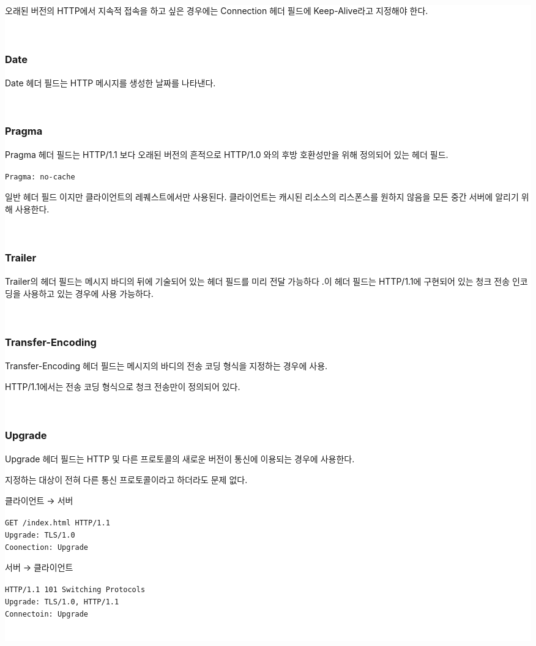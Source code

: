 오래된 버전의 HTTP에서 지속적 접속을 하고 싶은 경우에는 Connection 헤더 필드에 Keep-Alive라고 지정해야 한다. 

</br>

### Date

Date 헤더 필드는 HTTP 메시지를 생성한 날짜를 나타낸다.

</br>

### Pragma

Pragma 헤더 필드는 HTTP/1.1 보다 오래된 버전의 흔적으로 HTTP/1.0 와의 후방 호환성만을 위해 정의되어 있는 헤더 필드.

```
Pragma: no-cache
```

일반 헤더 필드 이지만 클라이언트의 레퀘스트에서만 사용된다. 클라이언트는 캐시된 리소스의 리스폰스를 원하지 않음을 모든 중간 서버에 알리기 위해 사용한다. 

</br>

### Trailer

Trailer의 헤더 필드는 메시지 바디의 뒤에 기술되어 있는 헤더 필드를 미리 전달 가능하다 .이 헤더 필드는 HTTP/1.1에 구현되어 있는 청크 전송 인코딩을 사용하고 있는 경우에 사용 가능하다. 

</br>

### Transfer-Encoding

Transfer-Encoding 헤더 필드는 메시지의 바디의 전송 코딩 형식을 지정하는 경우에 사용.

HTTP/1.1에서는 전송 코딩 형식으로 청크 전송만이 정의되어 있다.

</br>

### Upgrade

Upgrade 헤더 필드는 HTTP 및 다른 프로토콜의 새로운 버전이 통신에 이용되는 경우에 사용한다.

지정하는 대상이 전혀 다른 통신 프로토콜이라고 하더라도 문제 없다.

클라이언트 → 서버

```
GET /index.html HTTP/1.1
Upgrade: TLS/1.0
Coonection: Upgrade
```

서버 → 클라이언트

```
HTTP/1.1 101 Switching Protocols
Upgrade: TLS/1.0, HTTP/1.1
Connectoin: Upgrade
```

</br>
